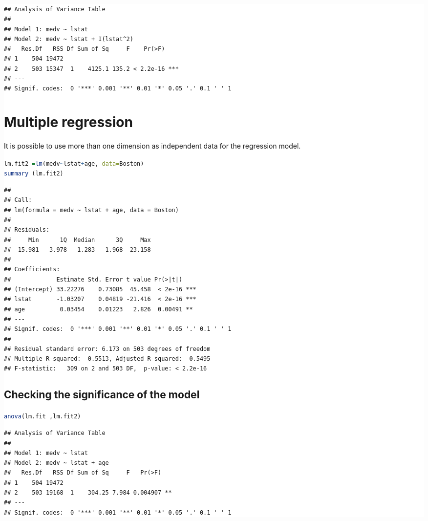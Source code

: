 ```
## Analysis of Variance Table
## 
## Model 1: medv ~ lstat
## Model 2: medv ~ lstat + I(lstat^2)
##   Res.Df   RSS Df Sum of Sq     F    Pr(>F)    
## 1    504 19472                                 
## 2    503 15347  1    4125.1 135.2 < 2.2e-16 ***
## ---
## Signif. codes:  0 '***' 0.001 '**' 0.01 '*' 0.05 '.' 0.1 ' ' 1
```

# Multiple regression

It is possible to use more than one dimension as independent data for the regression model. 


```r
lm.fit2 =lm(medv~lstat+age, data=Boston)
summary (lm.fit2)
```

```
## 
## Call:
## lm(formula = medv ~ lstat + age, data = Boston)
## 
## Residuals:
##     Min      1Q  Median      3Q     Max 
## -15.981  -3.978  -1.283   1.968  23.158 
## 
## Coefficients:
##             Estimate Std. Error t value Pr(>|t|)    
## (Intercept) 33.22276    0.73085  45.458  < 2e-16 ***
## lstat       -1.03207    0.04819 -21.416  < 2e-16 ***
## age          0.03454    0.01223   2.826  0.00491 ** 
## ---
## Signif. codes:  0 '***' 0.001 '**' 0.01 '*' 0.05 '.' 0.1 ' ' 1
## 
## Residual standard error: 6.173 on 503 degrees of freedom
## Multiple R-squared:  0.5513,	Adjusted R-squared:  0.5495 
## F-statistic:   309 on 2 and 503 DF,  p-value: < 2.2e-16
```

## Checking the significance of the model


```r
anova(lm.fit ,lm.fit2)
```

```
## Analysis of Variance Table
## 
## Model 1: medv ~ lstat
## Model 2: medv ~ lstat + age
##   Res.Df   RSS Df Sum of Sq     F   Pr(>F)   
## 1    504 19472                               
## 2    503 19168  1    304.25 7.984 0.004907 **
## ---
## Signif. codes:  0 '***' 0.001 '**' 0.01 '*' 0.05 '.' 0.1 ' ' 1
```
